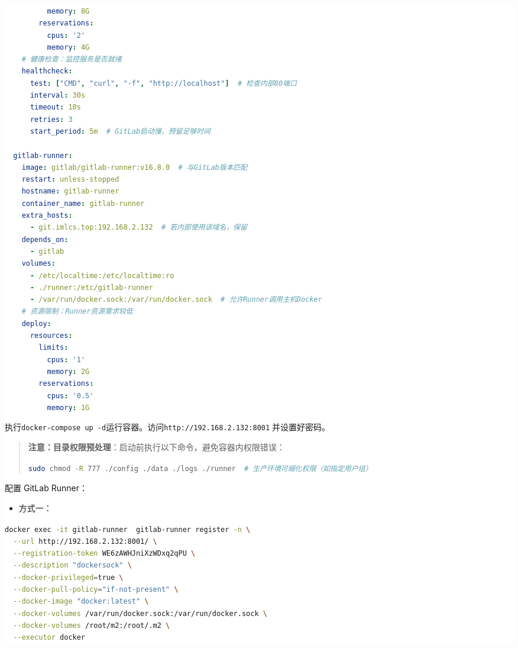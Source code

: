 ```yaml
          memory: 8G
        reservations:
          cpus: '2'
          memory: 4G
    # 健康检查：监控服务是否就绪
    healthcheck:
      test: ["CMD", "curl", "-f", "http://localhost"]  # 检查内部80端口
      interval: 30s
      timeout: 10s
      retries: 3
      start_period: 5m  # GitLab启动慢，预留足够时间

  gitlab-runner:
    image: gitlab/gitlab-runner:v16.8.0  # 与GitLab版本匹配
    restart: unless-stopped
    hostname: gitlab-runner
    container_name: gitlab-runner
    extra_hosts:
      - git.imlcs.top:192.168.2.132  # 若内部使用该域名，保留
    depends_on:
      - gitlab
    volumes:
      - /etc/localtime:/etc/localtime:ro
      - ./runner:/etc/gitlab-runner
      - /var/run/docker.sock:/var/run/docker.sock  # 允许Runner调用主机Docker
    # 资源限制：Runner资源需求较低
    deploy:
      resources:
        limits:
          cpus: '1'
          memory: 2G
        reservations:
          cpus: '0.5'
          memory: 1G
```

执行`docker-compose up -d`运行容器。访问`http://192.168.2.132:8001` 并设置好密码。

> **注意：目录权限预处理**：启动前执行以下命令，避免容器内权限错误：
>
> ```bash
> sudo chmod -R 777 ./config ./data ./logs ./runner  # 生产环境可细化权限（如指定用户组）
> ```

配置 GitLab Runner：

- 方式一：

```bash
docker exec -it gitlab-runner  gitlab-runner register -n \
  --url http://192.168.2.132:8001/ \
  --registration-token WE6zAWHJniXzWDxq2qPU \
  --description "dockersock" \
  --docker-privileged=true \
  --docker-pull-policy="if-not-present" \
  --docker-image "docker:latest" \
  --docker-volumes /var/run/docker.sock:/var/run/docker.sock \
  --docker-volumes /root/m2:/root/.m2 \
  --executor docker
```
